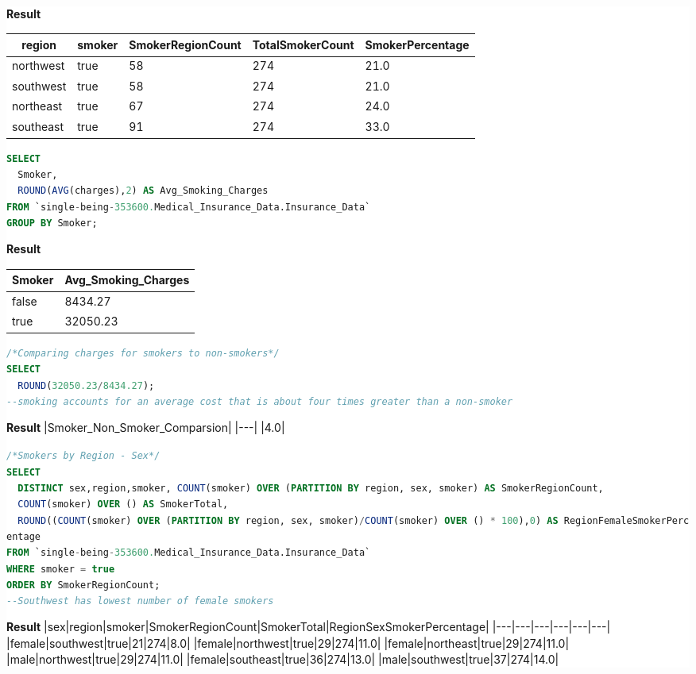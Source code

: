 **Result**

|region|smoker|SmokerRegionCount|TotalSmokerCount|SmokerPercentage|
|---|---|---|---|---|
|northwest|true|58|274|21.0|
|southwest|true|58|274|21.0|
|northeast|true|67|274|24.0|
|southeast|true|91|274|33.0|

~~~ SQL
SELECT
  Smoker, 
  ROUND(AVG(charges),2) AS Avg_Smoking_Charges
FROM `single-being-353600.Medical_Insurance_Data.Insurance_Data`
GROUP BY Smoker;
~~~
**Result**

|Smoker|Avg_Smoking_Charges|
|---|---|
|false|8434.27|
|true|32050.23|

~~~ SQL
/*Comparing charges for smokers to non-smokers*/
SELECT
  ROUND(32050.23/8434.27);
--smoking accounts for an average cost that is about four times greater than a non-smoker
~~~

**Result**
|Smoker_Non_Smoker_Comparsion|
|---|
|4.0|

~~~ SQL
/*Smokers by Region - Sex*/
SELECT
  DISTINCT sex,region,smoker, COUNT(smoker) OVER (PARTITION BY region, sex, smoker) AS SmokerRegionCount,
  COUNT(smoker) OVER () AS SmokerTotal, 
  ROUND((COUNT(smoker) OVER (PARTITION BY region, sex, smoker)/COUNT(smoker) OVER () * 100),0) AS RegionFemaleSmokerPercentage
FROM `single-being-353600.Medical_Insurance_Data.Insurance_Data`
WHERE smoker = true
ORDER BY SmokerRegionCount;
--Southwest has lowest number of female smokers
~~~

**Result**
|sex|region|smoker|SmokerRegionCount|SmokerTotal|RegionSexSmokerPercentage|
|---|---|---|---|---|---|
|female|southwest|true|21|274|8.0|
|female|northwest|true|29|274|11.0|
|female|northeast|true|29|274|11.0|
|male|northwest|true|29|274|11.0|
|female|southeast|true|36|274|13.0|
|male|southwest|true|37|274|14.0|
